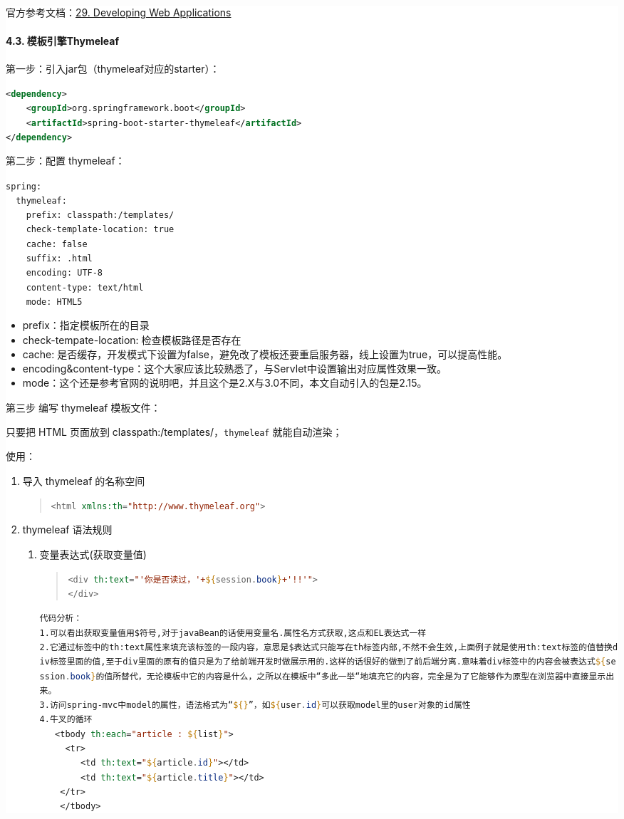 官方参考文档：[29. Developing Web Applications](https://docs.spring.io/spring-boot/docs/2.1.7.RELEASE/reference/html/boot-features-developing-web-applications.html#boot-features-spring-mvc-auto-configuration)

#### 4.3. 模板引擎Thymeleaf

第一步：引入jar包（thymeleaf对应的starter）：

```xml
<dependency>
    <groupId>org.springframework.boot</groupId>
    <artifactId>spring-boot-starter-thymeleaf</artifactId>
</dependency>
```

第二步：配置 thymeleaf：

```
spring:
  thymeleaf:
  	prefix: classpath:/templates/
  	check-template-location: true
  	cache: false
  	suffix: .html
  	encoding: UTF-8
  	content-type: text/html
  	mode: HTML5
```

- prefix：指定模板所在的目录
- check-tempate-location: 检查模板路径是否存在
- cache: 是否缓存，开发模式下设置为false，避免改了模板还要重启服务器，线上设置为true，可以提高性能。
- encoding&content-type：这个大家应该比较熟悉了，与Servlet中设置输出对应属性效果一致。　
- mode：这个还是参考官网的说明吧，并且这个是2.X与3.0不同，本文自动引入的包是2.15。

第三步 编写 thymeleaf 模板文件：

只要把 HTML 页面放到 classpath:/templates/，`thymeleaf` 就能自动渲染；

使用：

1. 导入 thymeleaf 的名称空间

   > ```jsp
   > <html xmlns:th="http://www.thymeleaf.org">    
   > ```

2. thymeleaf 语法规则

   1. 变量表达式(获取变量值)

      > ```jsp
      > <div th:text="'你是否读过，'+${session.book}+'!!'">
      > </div>
      > ```

      ```jsp
      代码分析：
      1.可以看出获取变量值用$符号,对于javaBean的话使用变量名.属性名方式获取,这点和EL表达式一样
      2.它通过标签中的th:text属性来填充该标签的一段内容，意思是$表达式只能写在th标签内部,不然不会生效,上面例子就是使用th:text标签的值替换div标签里面的值,至于div里面的原有的值只是为了给前端开发时做展示用的.这样的话很好的做到了前后端分离.意味着div标签中的内容会被表达式${session.book}的值所替代，无论模板中它的内容是什么，之所以在模板中“多此一举“地填充它的内容，完全是为了它能够作为原型在浏览器中直接显示出来。
      3.访问spring-mvc中model的属性，语法格式为“${}”，如${user.id}可以获取model里的user对象的id属性 
      4.牛叉的循环 
         <tbody th:each="article : ${list}">
           <tr>
              <td th:text="${article.id}"></td>
              <td th:text="${article.title}"></td>
          </tr>
          </tbody>
      ```